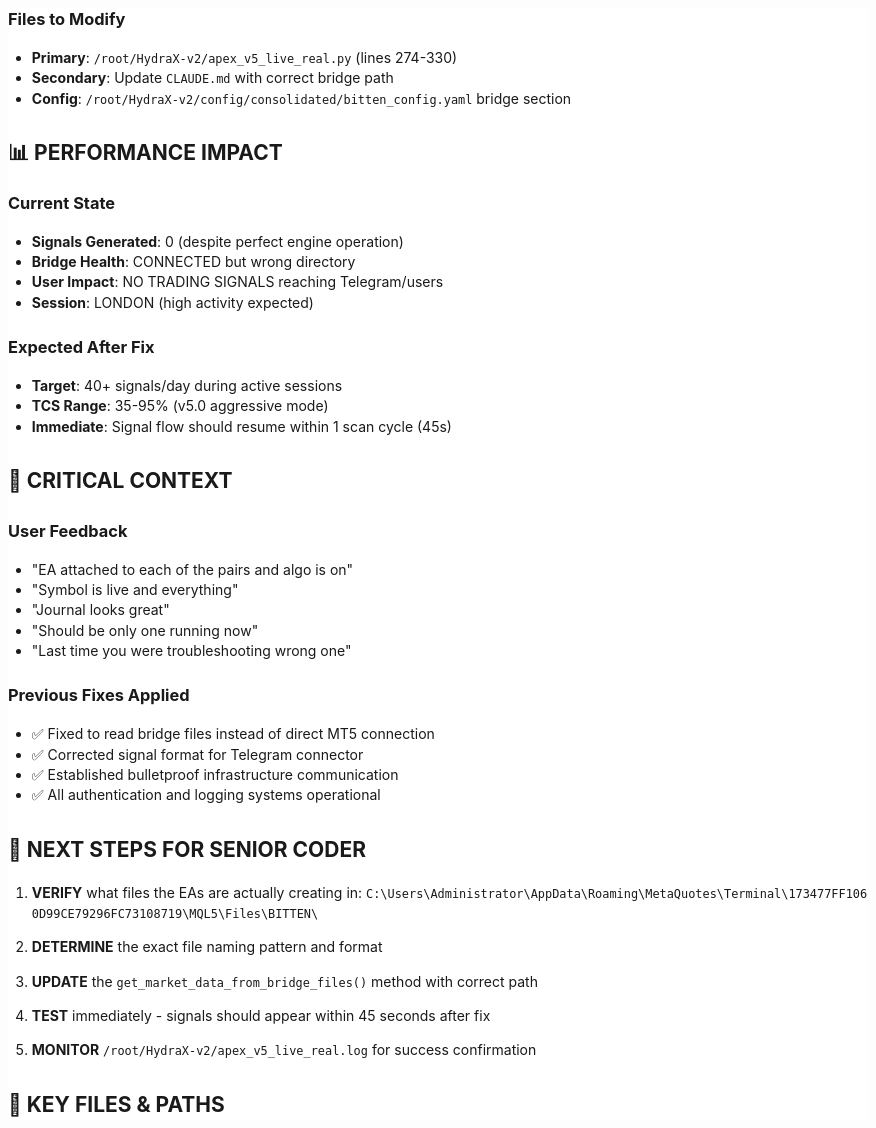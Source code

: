 ### Files to Modify
- **Primary**: `/root/HydraX-v2/apex_v5_live_real.py` (lines 274-330)
- **Secondary**: Update `CLAUDE.md` with correct bridge path
- **Config**: `/root/HydraX-v2/config/consolidated/bitten_config.yaml` bridge section

## 📊 PERFORMANCE IMPACT

### Current State
- **Signals Generated**: 0 (despite perfect engine operation)
- **Bridge Health**: CONNECTED but wrong directory
- **User Impact**: NO TRADING SIGNALS reaching Telegram/users
- **Session**: LONDON (high activity expected)

### Expected After Fix
- **Target**: 40+ signals/day during active sessions
- **TCS Range**: 35-95% (v5.0 aggressive mode)
- **Immediate**: Signal flow should resume within 1 scan cycle (45s)

## 🚨 CRITICAL CONTEXT

### User Feedback
- "EA attached to each of the pairs and algo is on"
- "Symbol is live and everything"
- "Journal looks great"
- "Should be only one running now"
- "Last time you were troubleshooting wrong one"

### Previous Fixes Applied
- ✅ Fixed to read bridge files instead of direct MT5 connection
- ✅ Corrected signal format for Telegram connector
- ✅ Established bulletproof infrastructure communication
- ✅ All authentication and logging systems operational

## 🔄 NEXT STEPS FOR SENIOR CODER

1. **VERIFY** what files the EAs are actually creating in: 
   `C:\Users\Administrator\AppData\Roaming\MetaQuotes\Terminal\173477FF1060D99CE79296FC73108719\MQL5\Files\BITTEN\`

2. **DETERMINE** the exact file naming pattern and format

3. **UPDATE** the `get_market_data_from_bridge_files()` method with correct path

4. **TEST** immediately - signals should appear within 45 seconds after fix

5. **MONITOR** `/root/HydraX-v2/apex_v5_live_real.log` for success confirmation

## 📁 KEY FILES & PATHS
